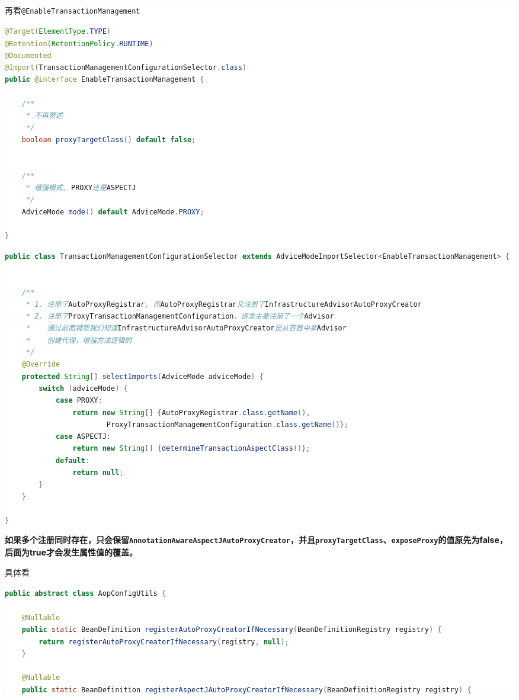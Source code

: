 再看`@EnableTransactionManagement`

```java
@Target(ElementType.TYPE)
@Retention(RetentionPolicy.RUNTIME)
@Documented
@Import(TransactionManagementConfigurationSelector.class)
public @interface EnableTransactionManagement {

    /**
     * 不再赘述
     */
    boolean proxyTargetClass() default false;

    
    /**
     * 增强模式, PROXY还是ASPECTJ
     */    
    AdviceMode mode() default AdviceMode.PROXY;

}
```

```java
public class TransactionManagementConfigurationSelector extends AdviceModeImportSelector<EnableTransactionManagement> {

    
    /**
     * 1. 注册了AutoProxyRegistrar, 而AutoProxyRegistrar又注册了InfrastructureAdvisorAutoProxyCreator
     * 2. 注册了ProxyTransactionManagementConfiguration，该类主要注册了一个Advisor
     *    通过前面铺垫我们知道InfrastructureAdvisorAutoProxyCreator是从容器中拿Advisor
     *    创建代理，增强方法逻辑的
     */
    @Override
    protected String[] selectImports(AdviceMode adviceMode) {
        switch (adviceMode) {
            case PROXY:
                return new String[] {AutoProxyRegistrar.class.getName(),
                        ProxyTransactionManagementConfiguration.class.getName()};
            case ASPECTJ:
                return new String[] {determineTransactionAspectClass()};
            default:
                return null;
        }
    }

}
```

**如果多个注册同时存在，只会保留`AnnotationAwareAspectJAutoProxyCreator`，并且`proxyTargetClass`、`exposeProxy`的值原先为false，后面为true才会发生属性值的覆盖。**

具体看
```java
public abstract class AopConfigUtils {

    @Nullable
    public static BeanDefinition registerAutoProxyCreatorIfNecessary(BeanDefinitionRegistry registry) {
        return registerAutoProxyCreatorIfNecessary(registry, null);
    }

    @Nullable
    public static BeanDefinition registerAspectJAutoProxyCreatorIfNecessary(BeanDefinitionRegistry registry) {
```